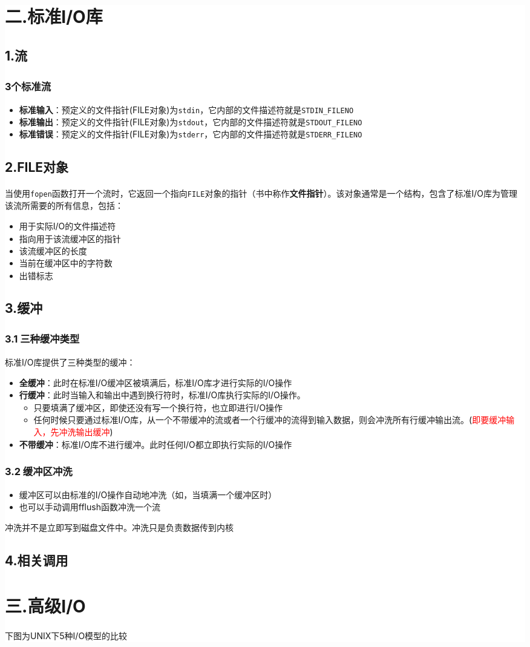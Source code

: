 
# 二.标准I/O库

## 1.流

###  3个标准流

- **标准输入**：预定义的文件指针(FILE对象)为`stdin`，它内部的文件描述符就是`STDIN_FILENO`
- **标准输出**：预定义的文件指针(FILE对象)为`stdout`，它内部的文件描述符就是`STDOUT_FILENO`
- **标准错误**：预定义的文件指针(FILE对象)为`stderr`，它内部的文件描述符就是`STDERR_FILENO`

## 2.FILE对象
当使用`fopen`函数打开一个流时，它返回一个指向`FILE`对象的指针（书中称作**文件指针**）。该对象通常是一个结构，包含了标准I/O库为管理该流所需要的所有信息，包括：

* 用于实际I/O的文件描述符
* 指向用于该流缓冲区的指针
* 该流缓冲区的长度
* 当前在缓冲区中的字符数
* 出错标志

## 3.缓冲

### 3.1 三种缓冲类型

标准I/O库提供了三种类型的缓冲：

- **全缓冲**：此时在标准I/O缓冲区被填满后，标准I/O库才进行实际的I/O操作
- **行缓冲**：此时当输入和输出中遇到换行符时，标准I/O库执行实际的I/O操作。
    - 只要填满了缓冲区，即使还没有写一个换行符，也立即进行I/O操作
    - 任何时候只要通过标准I/O库，从一个不带缓冲的流或者一个行缓冲的流得到输入数据，则会冲洗所有行缓冲输出流。(<font color='red'>即要缓冲输入，先冲洗输出缓冲</font>)
- **不带缓冲**：标准I/O库不进行缓冲。此时任何I/O都立即执行实际的I/O操作


### 3.2 缓冲区冲洗

* 缓冲区可以由标准的I/O操作自动地冲洗（如，当填满一个缓冲区时）
* 也可以手动调用fflush函数冲洗一个流

冲洗并不是立即写到磁盘文件中。冲洗只是负责数据传到内核

## 4.相关调用


# 三.高级I/O

下图为UNIX下5种I/O模型的比较
